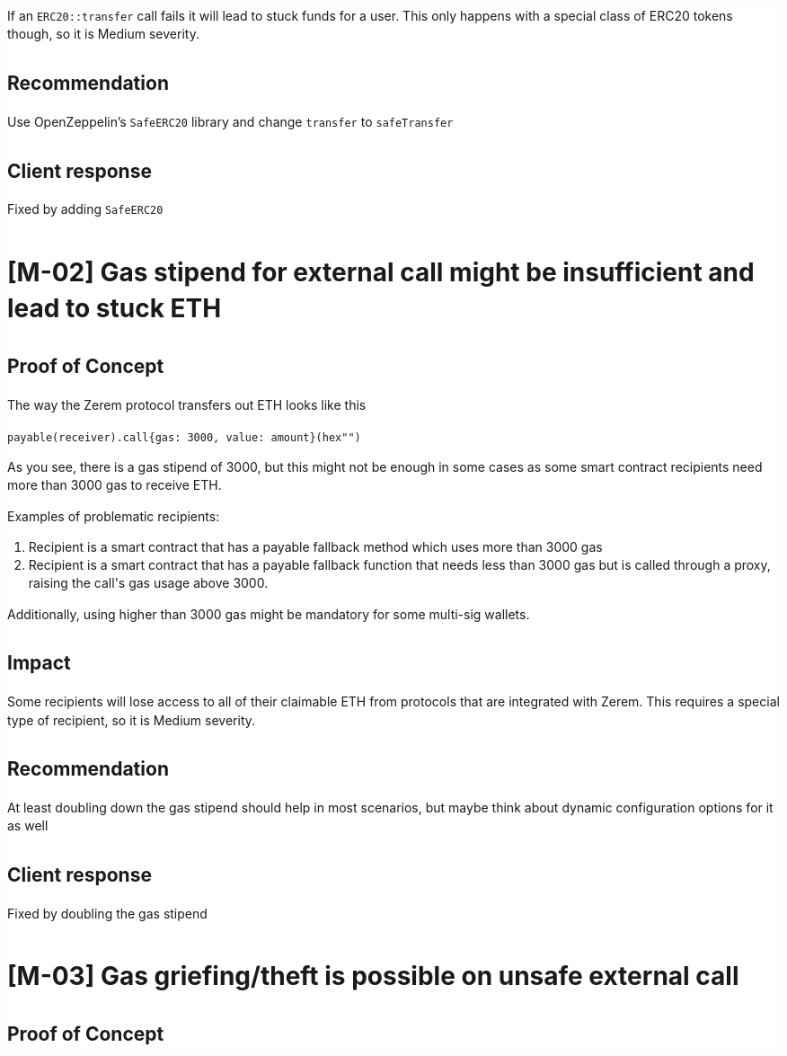 If an `ERC20::transfer` call fails it will lead to stuck funds for a user. This only happens with a special class of ERC20 tokens though, so it is Medium severity.

## Recommendation

Use OpenZeppelin’s `SafeERC20` library and change `transfer` to `safeTransfer`

## Client response

Fixed by adding `SafeERC20`

# [M-02] Gas stipend for external call might be insufficient and lead to stuck ETH

## Proof of Concept

The way the Zerem protocol transfers out ETH looks like this

```solidity
payable(receiver).call{gas: 3000, value: amount}(hex"")
```

As you see, there is a gas stipend of 3000, but this might not be enough in some cases as some smart contract recipients need more than 3000 gas to receive ETH.

Examples of problematic recipients:

1. Recipient is a smart contract that has a payable fallback method which uses more than 3000 gas
2. Recipient is a smart contract that has a payable fallback function that needs less than 3000 gas but is called through a proxy, raising the call's gas usage above 3000.

Additionally, using higher than 3000 gas might be mandatory for some multi-sig wallets.

## Impact

Some recipients will lose access to all of their claimable ETH from protocols that are integrated with Zerem. This requires a special type of recipient, so it is Medium severity.

## Recommendation

At least doubling down the gas stipend should help in most scenarios, but maybe think about dynamic configuration options for it as well

## Client response

Fixed by doubling the gas stipend

# [M-03] Gas griefing/theft is possible on unsafe external call

## Proof of Concept

